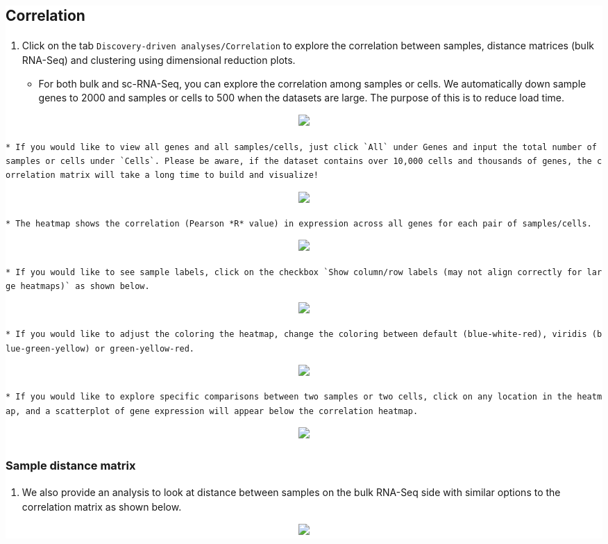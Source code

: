 ## Correlation
1. Click on the tab `Discovery-driven analyses/Correlation` to explore the correlation between samples, distance matrices (bulk RNA-Seq) and clustering using dimensional reduction plots.

    * For both bulk and sc-RNA-Seq, you can explore the correlation among samples or cells. We automatically down sample genes to 2000 and samples or cells to 500 when the datasets are large. The purpose of this is to reduce load time. 
<center>
<img src="ncats-SEQUIN-tutorial_files/figure-html/unnamed-chunk-28-1.png" width="2058px" />
</center>

    * If you would like to view all genes and all samples/cells, just click `All` under Genes and input the total number of samples or cells under `Cells`. Please be aware, if the dataset contains over 10,000 cells and thousands of genes, the correlation matrix will take a long time to build and visualize!
<center>
<img src="ncats-SEQUIN-tutorial_files/figure-html/unnamed-chunk-29-1.png" width="1372px" />
</center>

    * The heatmap shows the correlation (Pearson *R* value) in expression across all genes for each pair of samples/cells.
<center>
<img src="ncats-SEQUIN-tutorial_files/figure-html/unnamed-chunk-30-1.png" width="2452px" />
</center>

    * If you would like to see sample labels, click on the checkbox `Show column/row labels (may not align correctly for large heatmaps)` as shown below.
<center>
<img src="ncats-SEQUIN-tutorial_files/figure-html/unnamed-chunk-31-1.png" width="2452px" />
</center>

    * If you would like to adjust the coloring the heatmap, change the coloring between default (blue-white-red), viridis (blue-green-yellow) or green-yellow-red.
<center>
<img src="ncats-SEQUIN-tutorial_files/figure-html/unnamed-chunk-32-1.png" width="2452px" />
</center>

    * If you would like to explore specific comparisons between two samples or two cells, click on any location in the heatmap, and a scatterplot of gene expression will appear below the correlation heatmap.
<center>
<img src="ncats-SEQUIN-tutorial_files/figure-html/unnamed-chunk-33-1.png" width="2452px" />
</center>

### Sample distance matrix
1. We also provide an analysis to look at distance between samples on the bulk RNA-Seq side with similar options to the correlation matrix as shown below.
<center>
<img src="ncats-SEQUIN-tutorial_files/figure-html/unnamed-chunk-34-1.png" width="2452px" />
</center>
